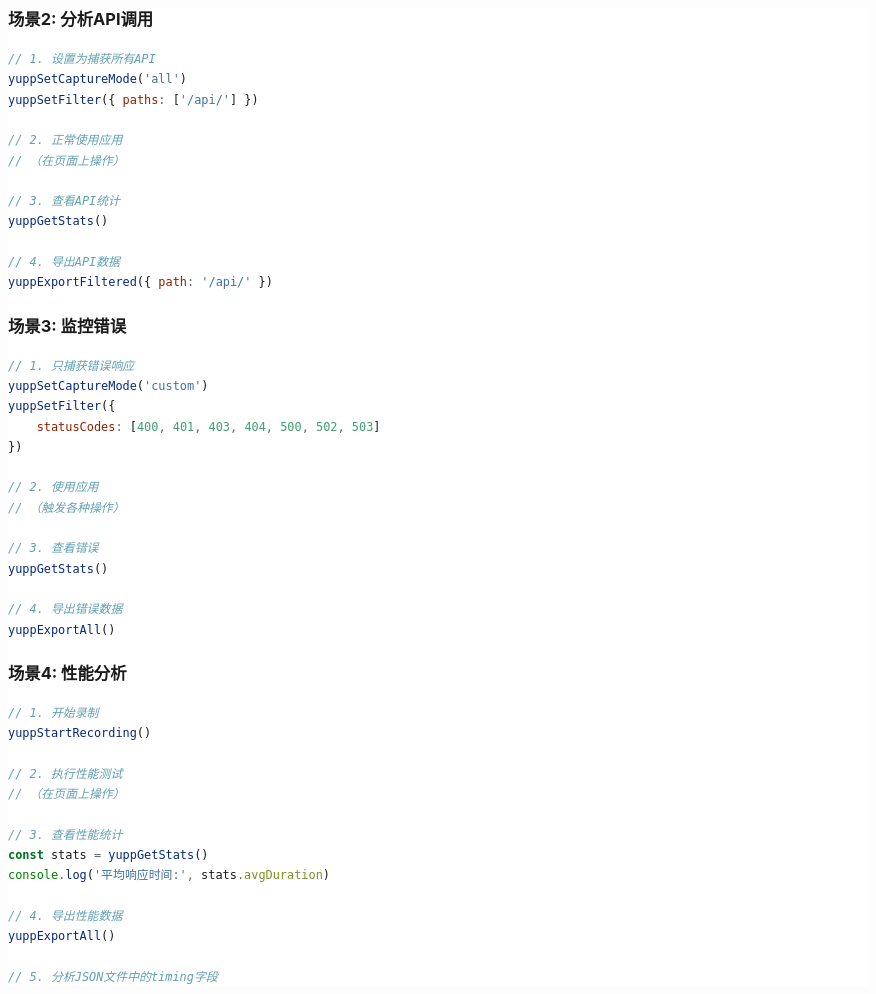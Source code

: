 
### 场景2: 分析API调用
```javascript
// 1. 设置为捕获所有API
yuppSetCaptureMode('all')
yuppSetFilter({ paths: ['/api/'] })

// 2. 正常使用应用
// （在页面上操作）

// 3. 查看API统计
yuppGetStats()

// 4. 导出API数据
yuppExportFiltered({ path: '/api/' })
```

### 场景3: 监控错误
```javascript
// 1. 只捕获错误响应
yuppSetCaptureMode('custom')
yuppSetFilter({
    statusCodes: [400, 401, 403, 404, 500, 502, 503]
})

// 2. 使用应用
// （触发各种操作）

// 3. 查看错误
yuppGetStats()

// 4. 导出错误数据
yuppExportAll()
```

### 场景4: 性能分析
```javascript
// 1. 开始录制
yuppStartRecording()

// 2. 执行性能测试
// （在页面上操作）

// 3. 查看性能统计
const stats = yuppGetStats()
console.log('平均响应时间:', stats.avgDuration)

// 4. 导出性能数据
yuppExportAll()

// 5. 分析JSON文件中的timing字段
```
